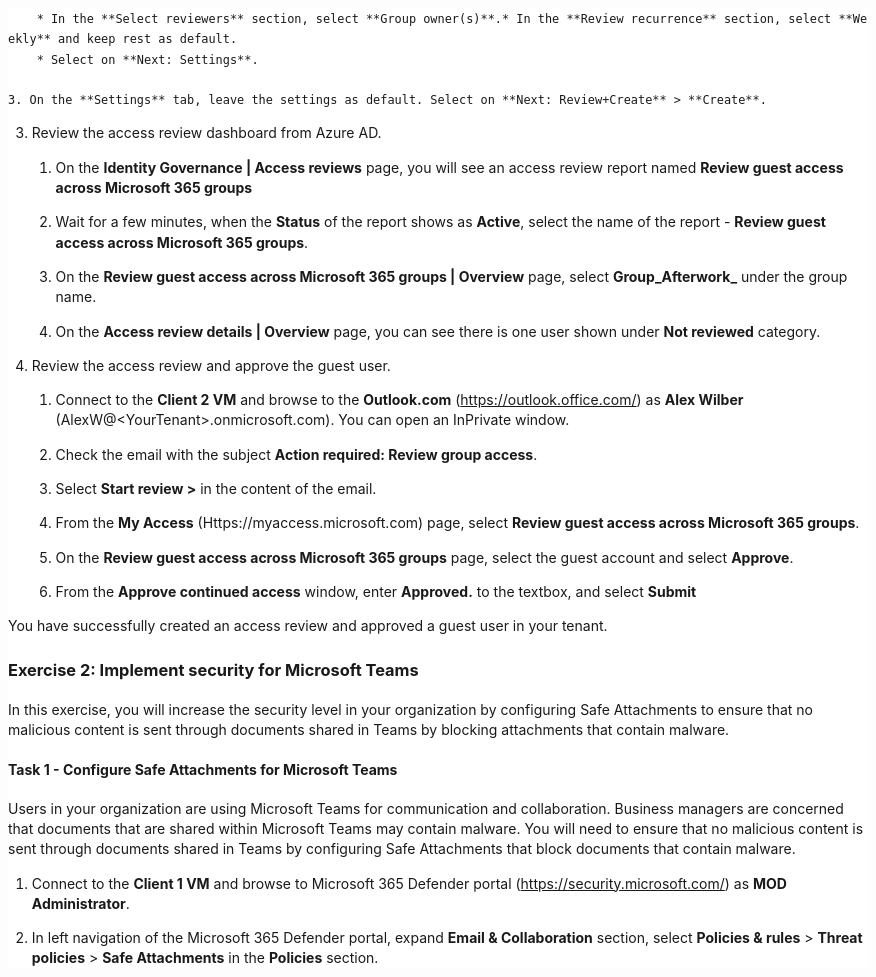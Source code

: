 		* In the **Select reviewers** section, select **Group owner(s)**.* In the **Review recurrence** section, select **Weekly** and keep rest as default. 
		* Select on **Next: Settings**.

	3. On the **Settings** tab, leave the settings as default. Select on **Next: Review+Create** > **Create**. 

3. Review the access review dashboard from Azure AD.

	1. On the **Identity Governance | Access reviews** page, you will see an access review report named **Review guest access across Microsoft 365 groups**

	2. Wait for a few minutes, when the **Status** of the report shows as **Active**, select the name of the report - **Review guest access across Microsoft 365 groups**.

	3. On the **Review guest access across Microsoft 365 groups | Overview** page, select **Group_Afterwork_** under the group name.

	4. On the **Access review details | Overview** page, you can see there is one user shown under **Not reviewed** category. 

4. Review the access review and approve the guest user. 

	1. Connect to the **Client 2 VM** and browse to the **Outlook.com** (https://outlook.office.com/) as **Alex Wilber** (AlexW@&lt;YourTenant&gt;.onmicrosoft.com). You can open an InPrivate window.

	2. Check the email with the subject **Action required: Review group access**.

	3. Select **Start review >** in the content of the email. 

	4. From the **My Access** (Https://myaccess.microsoft.com) page, select **Review guest access across Microsoft 365 groups**. 

	5. On the **Review guest access across Microsoft 365 groups** page, select the guest account and select **Approve**. 
	
	6. From the **Approve continued access** window, enter **Approved.** to the textbox, and select **Submit**

You have successfully created an access review and approved a guest user in your tenant.

### **Exercise 2: Implement security for Microsoft Teams**

In this exercise, you will increase the security level in your organization by configuring Safe Attachments to ensure that no malicious content is sent through documents shared in Teams by blocking attachments that contain malware.

#### Task 1 - Configure Safe Attachments for Microsoft Teams

Users in your organization are using Microsoft Teams for communication and collaboration. Business managers are concerned that documents that are shared within Microsoft Teams may contain malware. You will need to ensure that no malicious content is sent through documents shared in Teams by configuring Safe Attachments that block documents that contain malware.

1. Connect to the **Client 1 VM** and browse to Microsoft 365 Defender portal (https://security.microsoft.com/) as **MOD Administrator**.

2. In left navigation of the Microsoft 365 Defender portal, expand **Email & Collaboration** section, select **Policies &amp; rules** > **Threat policies** > **Safe Attachments** in the **Policies** section.
